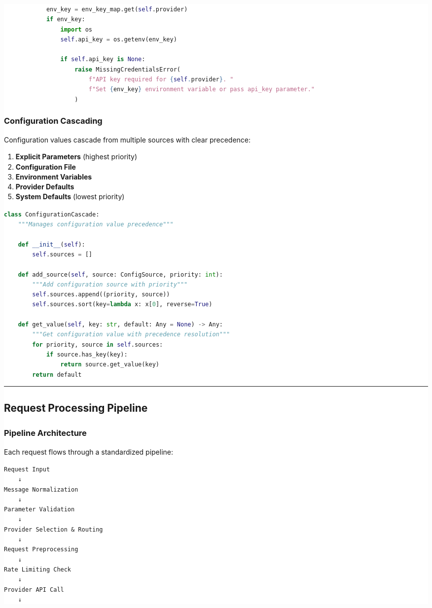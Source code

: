 ```python
            env_key = env_key_map.get(self.provider)
            if env_key:
                import os
                self.api_key = os.getenv(env_key)

                if self.api_key is None:
                    raise MissingCredentialsError(
                        f"API key required for {self.provider}. "
                        f"Set {env_key} environment variable or pass api_key parameter."
                    )
```

### Configuration Cascading

Configuration values cascade from multiple sources with clear precedence:

1. **Explicit Parameters** (highest priority)
2. **Configuration File**
3. **Environment Variables**
4. **Provider Defaults**
5. **System Defaults** (lowest priority)

```python
class ConfigurationCascade:
    """Manages configuration value precedence"""

    def __init__(self):
        self.sources = []

    def add_source(self, source: ConfigSource, priority: int):
        """Add configuration source with priority"""
        self.sources.append((priority, source))
        self.sources.sort(key=lambda x: x[0], reverse=True)

    def get_value(self, key: str, default: Any = None) -> Any:
        """Get configuration value with precedence resolution"""
        for priority, source in self.sources:
            if source.has_key(key):
                return source.get_value(key)
        return default
```

---

## Request Processing Pipeline

### Pipeline Architecture

Each request flows through a standardized pipeline:

```
Request Input
    ↓
Message Normalization
    ↓
Parameter Validation
    ↓
Provider Selection & Routing
    ↓
Request Preprocessing
    ↓
Rate Limiting Check
    ↓
Provider API Call
    ↓
```